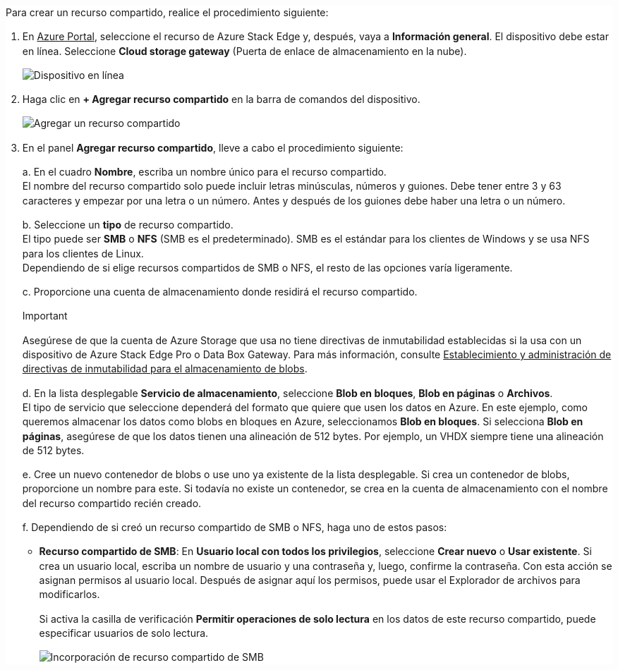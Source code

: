 Para crear un recurso compartido, realice el procedimiento siguiente:

1. En [Azure Portal](https://portal.azure.com/), seleccione el recurso de Azure Stack Edge y, después, vaya a **Información general**. El dispositivo debe estar en línea. Seleccione **Cloud storage gateway** (Puerta de enlace de almacenamiento en la nube).

   ![Dispositivo en línea](./media/azure-stack-edge-deploy-add-shares/device-online-1.png)

2. Haga clic en **+ Agregar recurso compartido** en la barra de comandos del dispositivo.

   ![Agregar un recurso compartido](./media/azure-stack-edge-deploy-add-shares/select-add-share-1.png)

3. En el panel **Agregar recurso compartido**, lleve a cabo el procedimiento siguiente:

    a. En el cuadro **Nombre**, escriba un nombre único para el recurso compartido.  
    El nombre del recurso compartido solo puede incluir letras minúsculas, números y guiones. Debe tener entre 3 y 63 caracteres y empezar por una letra o un número. Antes y después de los guiones debe haber una letra o un número.
    
    b. Seleccione un **tipo** de recurso compartido.  
    El tipo puede ser **SMB** o **NFS** (SMB es el predeterminado). SMB es el estándar para los clientes de Windows y se usa NFS para los clientes de Linux.  
    Dependiendo de si elige recursos compartidos de SMB o NFS, el resto de las opciones varía ligeramente. 

    c. Proporcione una cuenta de almacenamiento donde residirá el recurso compartido. 

    > [!IMPORTANT]
    > Asegúrese de que la cuenta de Azure Storage que usa no tiene directivas de inmutabilidad establecidas si la usa con un dispositivo de Azure Stack Edge Pro o Data Box Gateway. Para más información, consulte [Establecimiento y administración de directivas de inmutabilidad para el almacenamiento de blobs](../storage/blobs/storage-blob-immutability-policies-manage.md).
    
    d. En la lista desplegable **Servicio de almacenamiento**, seleccione **Blob en bloques**, **Blob en páginas** o **Archivos**.  
    El tipo de servicio que seleccione dependerá del formato que quiere que usen los datos en Azure. En este ejemplo, como queremos almacenar los datos como blobs en bloques en Azure, seleccionamos **Blob en bloques**. Si selecciona **Blob en páginas**, asegúrese de que los datos tienen una alineación de 512 bytes. Por ejemplo, un VHDX siempre tiene una alineación de 512 bytes.

    e. Cree un nuevo contenedor de blobs o use uno ya existente de la lista desplegable. Si crea un contenedor de blobs, proporcione un nombre para este. Si todavía no existe un contenedor, se crea en la cuenta de almacenamiento con el nombre del recurso compartido recién creado.
   
    f. Dependiendo de si creó un recurso compartido de SMB o NFS, haga uno de estos pasos: 
     
    - **Recurso compartido de SMB**: En **Usuario local con todos los privilegios**, seleccione **Crear nuevo** o **Usar existente**. Si crea un usuario local, escriba un nombre de usuario y una contraseña y, luego, confirme la contraseña. Con esta acción se asignan permisos al usuario local. Después de asignar aquí los permisos, puede usar el Explorador de archivos para modificarlos.

        Si activa la casilla de verificación **Permitir operaciones de solo lectura** en los datos de este recurso compartido, puede especificar usuarios de solo lectura.

        ![Incorporación de recurso compartido de SMB](./media/azure-stack-edge-deploy-add-shares/add-share-smb-1.png)
   